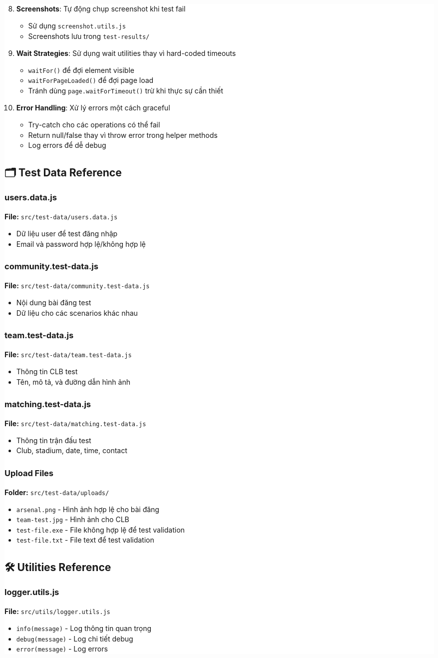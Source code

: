 8. **Screenshots**: Tự động chụp screenshot khi test fail
   - Sử dụng `screenshot.utils.js`
   - Screenshots lưu trong `test-results/`

9. **Wait Strategies**: Sử dụng wait utilities thay vì hard-coded timeouts
   - `waitFor()` để đợi element visible
   - `waitForPageLoaded()` để đợi page load
   - Tránh dùng `page.waitForTimeout()` trừ khi thực sự cần thiết

10. **Error Handling**: Xử lý errors một cách graceful
    - Try-catch cho các operations có thể fail
    - Return null/false thay vì throw error trong helper methods
    - Log errors để dễ debug

## 🗂️ Test Data Reference

### users.data.js
**File:** `src/test-data/users.data.js`
- Dữ liệu user để test đăng nhập
- Email và password hợp lệ/không hợp lệ

### community.test-data.js
**File:** `src/test-data/community.test-data.js`
- Nội dung bài đăng test
- Dữ liệu cho các scenarios khác nhau

### team.test-data.js
**File:** `src/test-data/team.test-data.js`
- Thông tin CLB test
- Tên, mô tả, và đường dẫn hình ảnh

### matching.test-data.js
**File:** `src/test-data/matching.test-data.js`
- Thông tin trận đấu test
- Club, stadium, date, time, contact

### Upload Files
**Folder:** `src/test-data/uploads/`
- `arsenal.png` - Hình ảnh hợp lệ cho bài đăng
- `team-test.jpg` - Hình ảnh cho CLB
- `test-file.exe` - File không hợp lệ để test validation
- `test-file.txt` - File text để test validation

## 🛠️ Utilities Reference

### logger.utils.js
**File:** `src/utils/logger.utils.js`
- `info(message)` - Log thông tin quan trọng
- `debug(message)` - Log chi tiết debug
- `error(message)` - Log errors
